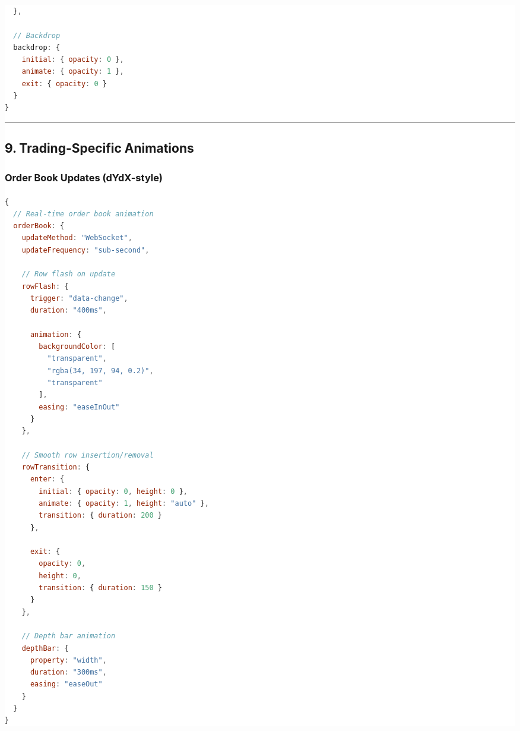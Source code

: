 ```javascript
  },

  // Backdrop
  backdrop: {
    initial: { opacity: 0 },
    animate: { opacity: 1 },
    exit: { opacity: 0 }
  }
}
```

---

## 9. Trading-Specific Animations

### Order Book Updates (dYdX-style)

```javascript
{
  // Real-time order book animation
  orderBook: {
    updateMethod: "WebSocket",
    updateFrequency: "sub-second",

    // Row flash on update
    rowFlash: {
      trigger: "data-change",
      duration: "400ms",

      animation: {
        backgroundColor: [
          "transparent",
          "rgba(34, 197, 94, 0.2)",
          "transparent"
        ],
        easing: "easeInOut"
      }
    },

    // Smooth row insertion/removal
    rowTransition: {
      enter: {
        initial: { opacity: 0, height: 0 },
        animate: { opacity: 1, height: "auto" },
        transition: { duration: 200 }
      },

      exit: {
        opacity: 0,
        height: 0,
        transition: { duration: 150 }
      }
    },

    // Depth bar animation
    depthBar: {
      property: "width",
      duration: "300ms",
      easing: "easeOut"
    }
  }
}
```
